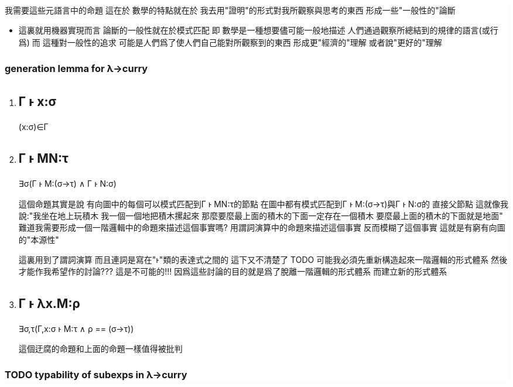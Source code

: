 我需要這些元語言中的命題
這在於
數學的特點就在於
我去用"證明"的形式對我所觀察與思考的東西
形成一些"一般性的"論斷
+ 這裏就用機器實現而言
  論斷的一般性就在於模式匹配
即 數學是一種想要儘可能一般地描述
人們通過觀察所總結到的規律的語言(或行爲)
而 這種對一般性的追求
可能是人們爲了使人們自己能對所觀察到的東西
形成更"經濟的"理解
或者說"更好的"理解

### generation lemma for λ->curry

1. Γ ͱ x:σ
   ----------
   (x:σ)∈Γ

2. Γ ͱ MN:τ
   ---------------
   ∃σ(Γ ͱ M:(σ->τ) ∧ Γ ͱ N:σ)

   這個命題其實是說
   有向圖中的每個可以模式匹配到Γ ͱ MN:τ的節點
   在圖中都有模式匹配到Γ ͱ M:(σ->τ)與Γ ͱ N:σ的
   直接父節點
   這就像我說:"我坐在地上玩積木
   我一個一個地把積木摞起來
   那麼要麼最上面的積木的下面一定存在一個積木
   要麼最上面的積木的下面就是地面"
   難道我需要形成一個一階邏輯中的命題來描述這個事實嗎?
   用謂詞演算中的命題來描述這個事實
   反而模糊了這個事實
   這就是有窮有向圖的"本源性"

   這裏用到了謂詞演算
   而且連詞是寫在"ͱ"類的表達式之間的
   這下又不清楚了
   TODO 可能我必須先重新構造起來一階邏輯的形式體系
   然後才能作我希望作的討論???
   這是不可能的!!!
   因爲這些討論的目的就是爲了脫離一階邏輯的形式體系
   而建立新的形式體系

3. Γ ͱ λx.M:ρ
   ---------------
   ∃σ,τ(Γ,x:σ ͱ M:τ ∧ ρ == (σ->τ))

   這個迂腐的命題和上面的命題一樣值得被批判

### TODO typability of subexps in λ->curry

